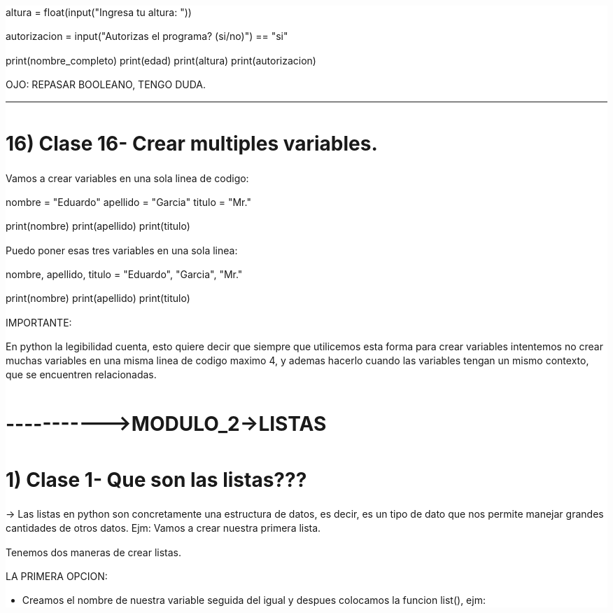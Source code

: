 altura = float(input("Ingresa tu altura: "))


autorizacion = input("Autorizas el programa? (si/no)") == "si"

print(nombre_completo)
print(edad)
print(altura)
print(autorizacion)

OJO: REPASAR BOOLEANO, TENGO DUDA. 


--------------------------------------------------
# 16) Clase 16- Crear multiples variables. 

Vamos a crear variables en una sola linea de codigo: 

nombre = "Eduardo"
apellido = "Garcia"
titulo = "Mr."

print(nombre)
print(apellido)
print(titulo)

Puedo poner esas tres variables en una sola linea:

nombre, apellido, titulo = "Eduardo", "Garcia", "Mr."
 
print(nombre)
print(apellido)
print(titulo)

IMPORTANTE:

En python la legibilidad cuenta, esto quiere decir que siempre que utilicemos esta forma para crear variables intentemos no crear muchas variables en una misma linea de codigo maximo 4, y ademas hacerlo cuando las variables tengan un  mismo contexto, que se encuentren relacionadas. 


# ----------->MODULO_2->LISTAS



# 1) Clase 1- Que son las listas???
-> Las listas en python son concretamente una estructura de datos, es decir, es un tipo de dato que nos permite manejar grandes cantidades de otros datos. Ejm: Vamos a crear nuestra primera lista. 

Tenemos dos maneras de crear listas.

LA PRIMERA OPCION:

- Creamos el nombre de nuestra variable seguida del igual y despues colocamos la funcion list(), ejm:
